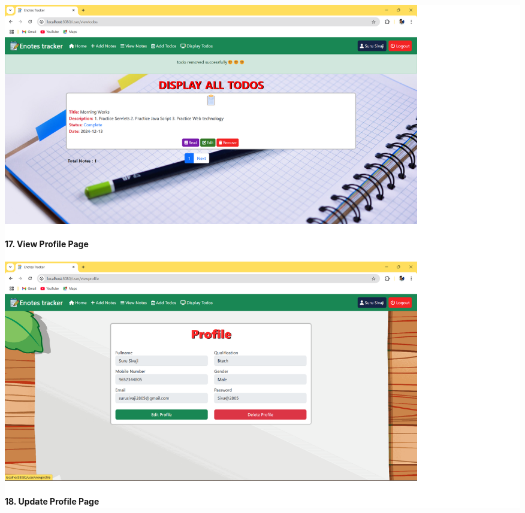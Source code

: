   <img src="removetodo.png" alt="Remove Task Page" width="80%">
   <h4>17. View Profile Page</h4>
  <img src="viewprofile.png" alt="view Profile Page" width="80%">
   <h4>18. Update Profile Page</h4>